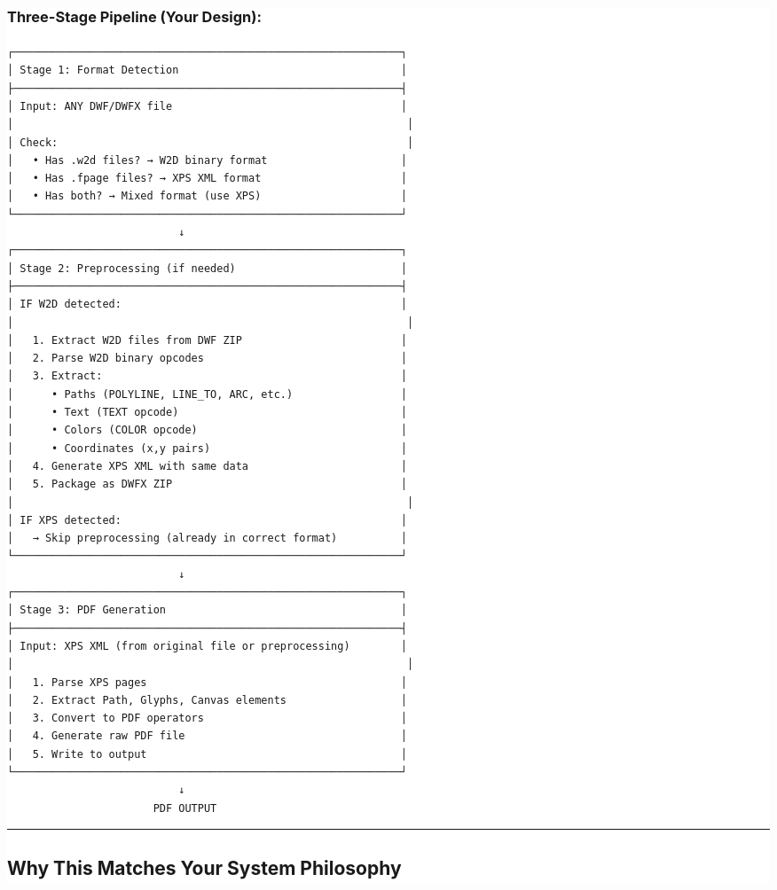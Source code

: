 ### Three-Stage Pipeline (Your Design):

```
┌─────────────────────────────────────────────────────────────┐
│ Stage 1: Format Detection                                   │
├─────────────────────────────────────────────────────────────┤
│ Input: ANY DWF/DWFX file                                    │
│                                                              │
│ Check:                                                       │
│   • Has .w2d files? → W2D binary format                     │
│   • Has .fpage files? → XPS XML format                      │
│   • Has both? → Mixed format (use XPS)                      │
└─────────────────────────────────────────────────────────────┘
                           ↓
┌─────────────────────────────────────────────────────────────┐
│ Stage 2: Preprocessing (if needed)                          │
├─────────────────────────────────────────────────────────────┤
│ IF W2D detected:                                            │
│                                                              │
│   1. Extract W2D files from DWF ZIP                         │
│   2. Parse W2D binary opcodes                               │
│   3. Extract:                                               │
│      • Paths (POLYLINE, LINE_TO, ARC, etc.)                 │
│      • Text (TEXT opcode)                                   │
│      • Colors (COLOR opcode)                                │
│      • Coordinates (x,y pairs)                              │
│   4. Generate XPS XML with same data                        │
│   5. Package as DWFX ZIP                                    │
│                                                              │
│ IF XPS detected:                                            │
│   → Skip preprocessing (already in correct format)          │
└─────────────────────────────────────────────────────────────┘
                           ↓
┌─────────────────────────────────────────────────────────────┐
│ Stage 3: PDF Generation                                     │
├─────────────────────────────────────────────────────────────┤
│ Input: XPS XML (from original file or preprocessing)        │
│                                                              │
│   1. Parse XPS pages                                        │
│   2. Extract Path, Glyphs, Canvas elements                  │
│   3. Convert to PDF operators                               │
│   4. Generate raw PDF file                                  │
│   5. Write to output                                        │
└─────────────────────────────────────────────────────────────┘
                           ↓
                       PDF OUTPUT
```

---

## Why This Matches Your System Philosophy
